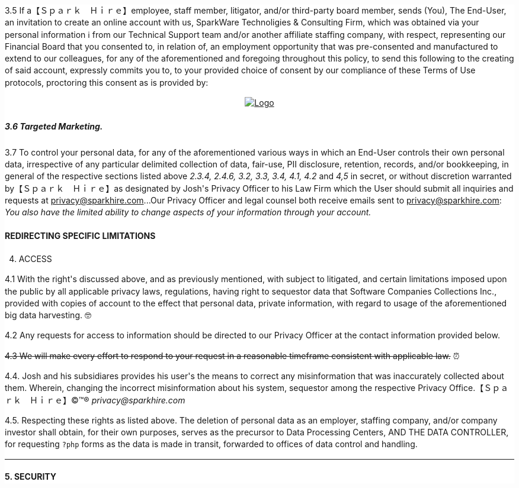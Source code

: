 3.5 If a【﻿Ｓｐａｒｋ　Ｈｉｒｅ】employee, staff member, litigator, and/or third-party board member, sends (You), The End-User, an invitation to create an online account with us, SparkWare Technoligies & Consulting Firm, which was obtained via your personal information ℹ️ from our Technical Support team and/or another affiliate staffing company, with respect, representing our Financial Board that you consented to, in relation of, an employment opportunity that was pre-consented and manufactured to extend to our colleagues, for any of the aforementioned and foregoing throughout this policy, to send this following to the creating of said account, expressly commits you to, to your provided choice of consent by our compliance of these Terms of Use protocols, proctoring this consent as is provided by: 

<p align="center">
  <a href="https://www.github.com/TheProdigyLeague/Voyix">
    <img src="https://i.redd.it/l28ajwizgmj21.png" alt="Logo" width="390" height="290">
  </a>

##### 3.6 Targeted Marketing.

3.7 To control your personal data, for any of the aforementioned various ways in which an End-User controls their own personal data, irrespective of any particular delimited collection of data, fair-use, PII disclosure, retention, records, and/or bookkeeping, in general of the respective sections listed above
_2.3.4, 2.4.6, 3.2, 3.3, 3.4, 4.1, 4.2_ and _4,5_ in secret, or without discretion warranted by【﻿Ｓｐａｒｋ　Ｈｉｒｅ】as designated by Josh's Privacy Officer to his Law Firm which the User should submit all inquiries and requests at privacy@sparkhire.com...Our Privacy Officer and legal counsel both receive emails sent to privacy@sparkhire.com: _You also have the limited ability to change aspects of your information through your account._

#### REDIRECTING SPECIFIC LIMITATIONS 

4. ACCESS

4.1 With the right's discussed above, and as previously mentioned, with subject to litigated, and certain limitations imposed upon the public by all applicable privacy laws, regulations, having right to sequestor data that Software Companies Collections Inc., provided with copies of account to the effect that personal data, private information, with regard to usage of the aforementioned big data harvesting. 🤓

4.2 Any requests for access to information should be directed to our Privacy Officer at the contact information provided below.
 
~~4.3 We will make every effort to respond to your request in a reasonable timeframe consistent with applicable law.~~ ⏰

4.4. Josh and his subsidiares provides his user's the means to correct any misinformation that was inaccurately collected about them. Wherein, changing the incorrect misinformation about his system, sequestor among the respective Privacy Office.【﻿Ｓｐａｒｋ　Ｈｉｒｅ】©️™️®️ _privacy@sparkhire.com_

4.5. Respecting these rights as listed above. The deletion of personal data as an employer, staffing company, and/or company investor shall obtain, for their own purposes, serves as the precursor to Data Processing Centers, AND THE DATA CONTROLLER, for requesting `?php` forms as the data is made in transit, forwarded to offices of data control and handling.

<hr>

#### 5. SECURITY
